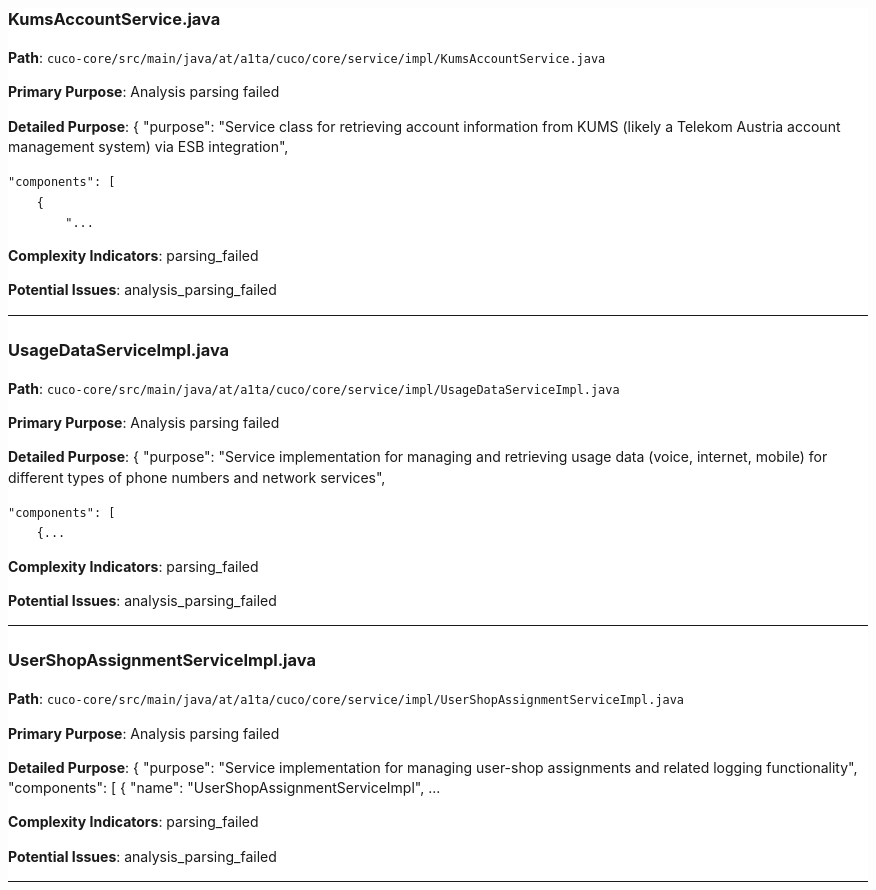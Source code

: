 
### KumsAccountService.java

**Path**: `cuco-core/src/main/java/at/a1ta/cuco/core/service/impl/KumsAccountService.java`

**Primary Purpose**: Analysis parsing failed

**Detailed Purpose**: {
    "purpose": "Service class for retrieving account information from KUMS (likely a Telekom Austria account management system) via ESB integration",
    
    "components": [
        {
            "...

**Complexity Indicators**: parsing_failed

**Potential Issues**: analysis_parsing_failed

---

### UsageDataServiceImpl.java

**Path**: `cuco-core/src/main/java/at/a1ta/cuco/core/service/impl/UsageDataServiceImpl.java`

**Primary Purpose**: Analysis parsing failed

**Detailed Purpose**: {
    "purpose": "Service implementation for managing and retrieving usage data (voice, internet, mobile) for different types of phone numbers and network services",
    
    "components": [
        {...

**Complexity Indicators**: parsing_failed

**Potential Issues**: analysis_parsing_failed

---

### UserShopAssignmentServiceImpl.java

**Path**: `cuco-core/src/main/java/at/a1ta/cuco/core/service/impl/UserShopAssignmentServiceImpl.java`

**Primary Purpose**: Analysis parsing failed

**Detailed Purpose**: {
    "purpose": "Service implementation for managing user-shop assignments and related logging functionality",
    "components": [
        {
            "name": "UserShopAssignmentServiceImpl",
     ...

**Complexity Indicators**: parsing_failed

**Potential Issues**: analysis_parsing_failed

---